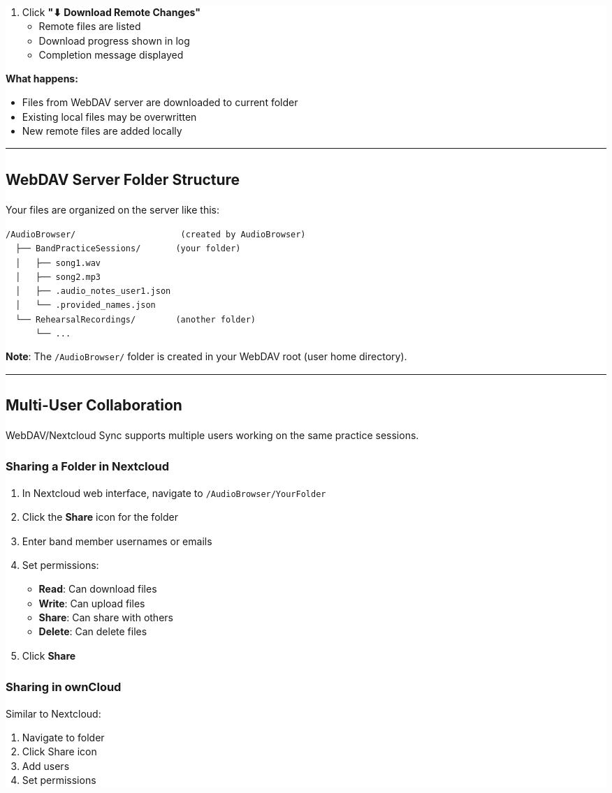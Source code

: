 1. Click **"⬇ Download Remote Changes"**
   - Remote files are listed
   - Download progress shown in log
   - Completion message displayed

**What happens:**
- Files from WebDAV server are downloaded to current folder
- Existing local files may be overwritten
- New remote files are added locally

---

## WebDAV Server Folder Structure

Your files are organized on the server like this:

```
/AudioBrowser/                     (created by AudioBrowser)
  ├── BandPracticeSessions/       (your folder)
  │   ├── song1.wav
  │   ├── song2.mp3
  │   ├── .audio_notes_user1.json
  │   └── .provided_names.json
  └── RehearsalRecordings/        (another folder)
      └── ...
```

**Note**: The `/AudioBrowser/` folder is created in your WebDAV root (user home directory).

---

## Multi-User Collaboration

WebDAV/Nextcloud Sync supports multiple users working on the same practice sessions.

### Sharing a Folder in Nextcloud

1. In Nextcloud web interface, navigate to `/AudioBrowser/YourFolder`

2. Click the **Share** icon for the folder

3. Enter band member usernames or emails

4. Set permissions:
   - **Read**: Can download files
   - **Write**: Can upload files
   - **Share**: Can share with others
   - **Delete**: Can delete files

5. Click **Share**

### Sharing in ownCloud

Similar to Nextcloud:
1. Navigate to folder
2. Click Share icon
3. Add users
4. Set permissions
